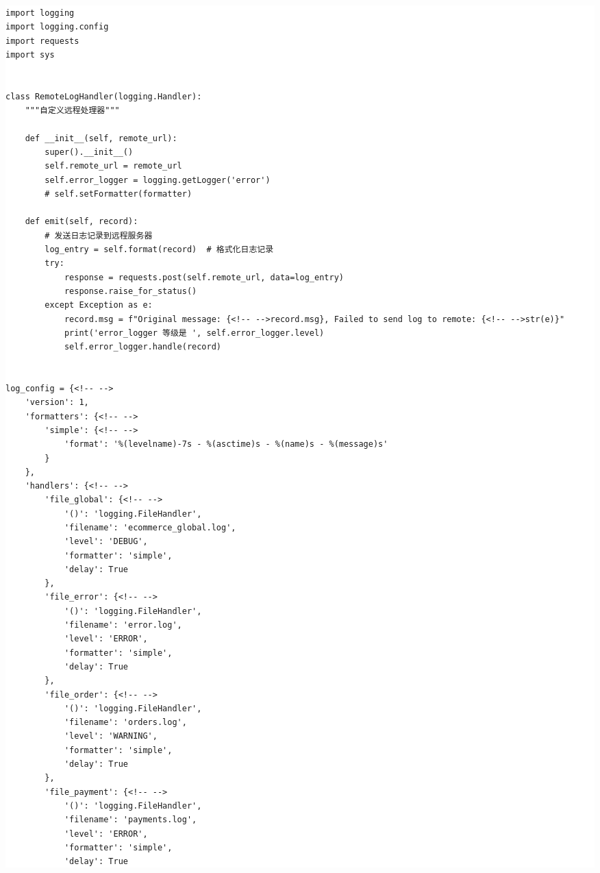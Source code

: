 ```
import logging
import logging.config
import requests
import sys


class RemoteLogHandler(logging.Handler):
    """自定义远程处理器"""

    def __init__(self, remote_url):
        super().__init__()
        self.remote_url = remote_url
        self.error_logger = logging.getLogger('error')
        # self.setFormatter(formatter)

    def emit(self, record):
        # 发送日志记录到远程服务器
        log_entry = self.format(record)  # 格式化日志记录
        try:
            response = requests.post(self.remote_url, data=log_entry)
            response.raise_for_status()
        except Exception as e:
            record.msg = f"Original message: {<!-- -->record.msg}, Failed to send log to remote: {<!-- -->str(e)}"
            print('error_logger 等级是 ', self.error_logger.level)
            self.error_logger.handle(record)


log_config = {<!-- -->
    'version': 1,
    'formatters': {<!-- -->
        'simple': {<!-- -->
            'format': '%(levelname)-7s - %(asctime)s - %(name)s - %(message)s'
        }
    },
    'handlers': {<!-- -->
        'file_global': {<!-- -->
            '()': 'logging.FileHandler',
            'filename': 'ecommerce_global.log',
            'level': 'DEBUG',
            'formatter': 'simple',
            'delay': True
        },
        'file_error': {<!-- -->
            '()': 'logging.FileHandler',
            'filename': 'error.log',
            'level': 'ERROR',
            'formatter': 'simple',
            'delay': True
        },
        'file_order': {<!-- -->
            '()': 'logging.FileHandler',
            'filename': 'orders.log',
            'level': 'WARNING',
            'formatter': 'simple',
            'delay': True
        },
        'file_payment': {<!-- -->
            '()': 'logging.FileHandler',
            'filename': 'payments.log',
            'level': 'ERROR',
            'formatter': 'simple',
            'delay': True
```